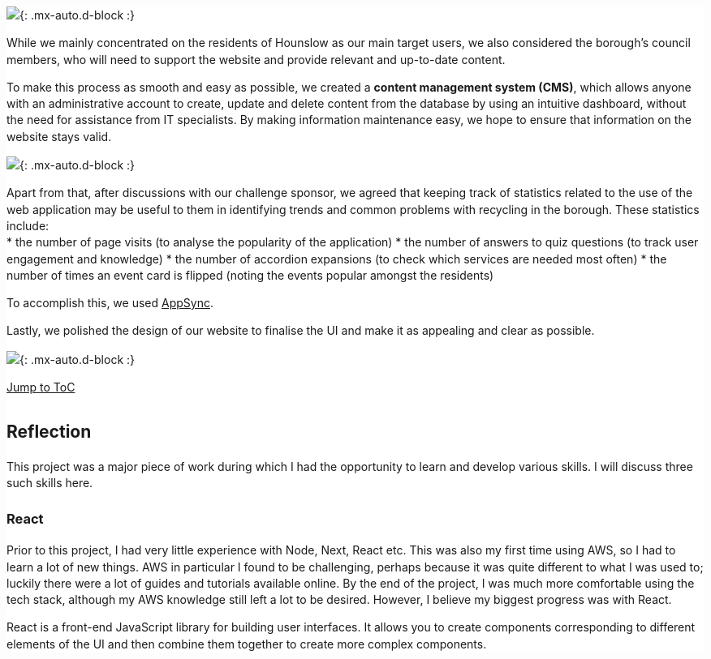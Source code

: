 ![]({{site.url}}/assets/img/hounslow-recycling-hub/dumped-rubbish.png){: .mx-auto.d-block :}

While we mainly concentrated on the residents of Hounslow as our main target
users, we also considered the borough’s council members, who will need to
support the website and provide relevant and up-to-date content.

To make this process as smooth and easy as possible, we created a **content
management system (CMS)**, which allows anyone with an administrative account to
create, update and delete content from the database by using an intuitive
dashboard, without the need for assistance from IT specialists. By making
information maintenance easy, we hope to ensure that information on the website
stays valid.

![]({{site.url}}/assets/img/hounslow-recycling-hub/cms.png){: .mx-auto.d-block :}

<p style="margin-bottom: 0;">
Apart from that, after discussions with our challenge sponsor, we agreed that
keeping track of statistics related to the use of the web application may be
useful to them in identifying trends and common problems with recycling in the
borough. These statistics include:
</p>
* the number of page visits (to analyse the popularity of the application)
* the number of answers to quiz questions (to track user engagement and knowledge)
* the number of accordion expansions (to check which services are needed most
  often)
* the number of times an event card is flipped (noting the events popular amongst the residents)

To accomplish this, we used [AppSync](https://aws.amazon.com/appsync/).

Lastly, we polished the design of our website to finalise the UI and make it as
appealing and clear as possible.

![]({{site.url}}/assets/img/hounslow-recycling-hub/final-ui.png){: .mx-auto.d-block :}

[Jump to ToC](#table-of-contents)

## Reflection

This project was a major piece of work during which I had the opportunity to
learn and develop various skills. I will discuss three such skills here.

### React

Prior to this project, I had very little experience with Node, Next, React etc.
This was also my first time using AWS, so I had to learn a lot of new things.
AWS in particular I found to be challenging, perhaps because it was quite
different to what I was used to; luckily there were a lot of guides and
tutorials available online. By the end of the project, I was much more
comfortable using the tech stack, although my AWS knowledge still left a lot to
be desired. However, I believe my biggest progress was with React.

React is a front-end JavaScript library for building user interfaces. It allows
you to create components corresponding to different elements of the UI and then
combine them together to create more complex components.
